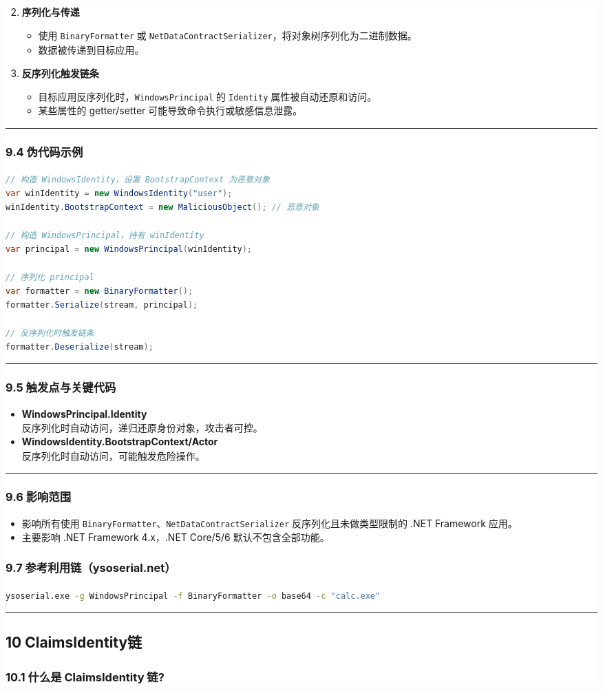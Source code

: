 2. **序列化与传递**
     - 使用 `BinaryFormatter` 或 `NetDataContractSerializer`，将对象树序列化为二进制数据。
     - 数据被传递到目标应用。

3. **反序列化触发链条**
     - 目标应用反序列化时，`WindowsPrincipal` 的 `Identity` 属性被自动还原和访问。
     - 某些属性的 getter/setter 可能导致命令执行或敏感信息泄露。

---

### 9.4 伪代码示例

```csharp
// 构造 WindowsIdentity，设置 BootstrapContext 为恶意对象
var winIdentity = new WindowsIdentity("user");
winIdentity.BootstrapContext = new MaliciousObject(); // 恶意对象

// 构造 WindowsPrincipal，持有 winIdentity
var principal = new WindowsPrincipal(winIdentity);

// 序列化 principal
var formatter = new BinaryFormatter();
formatter.Serialize(stream, principal);

// 反序列化时触发链条
formatter.Deserialize(stream);
```

---

### 9.5 触发点与关键代码

- **WindowsPrincipal.Identity**  
    反序列化时自动访问，递归还原身份对象，攻击者可控。
- **WindowsIdentity.BootstrapContext/Actor**  
    反序列化时自动访问，可能触发危险操作。

---

### 9.6 影响范围

- 影响所有使用 `BinaryFormatter`、`NetDataContractSerializer` 反序列化且未做类型限制的 .NET Framework 应用。
- 主要影响 .NET Framework 4.x，.NET Core/5/6 默认不包含全部功能。

### 9.7 参考利用链（ysoserial.net）

```bash
ysoserial.exe -g WindowsPrincipal -f BinaryFormatter -o base64 -c "calc.exe"
```

---


## 10 ClaimsIdentity链
### 10.1 什么是 ClaimsIdentity 链?
